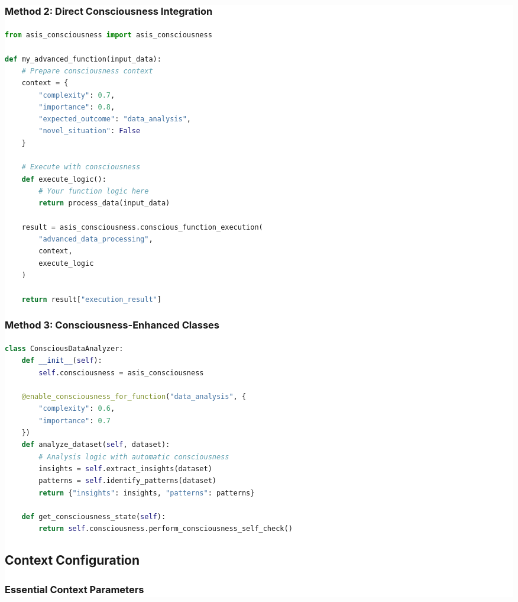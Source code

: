 ### Method 2: Direct Consciousness Integration

```python
from asis_consciousness import asis_consciousness

def my_advanced_function(input_data):
    # Prepare consciousness context
    context = {
        "complexity": 0.7,
        "importance": 0.8,
        "expected_outcome": "data_analysis",
        "novel_situation": False
    }
    
    # Execute with consciousness
    def execute_logic():
        # Your function logic here
        return process_data(input_data)
    
    result = asis_consciousness.conscious_function_execution(
        "advanced_data_processing",
        context,
        execute_logic
    )
    
    return result["execution_result"]
```

### Method 3: Consciousness-Enhanced Classes

```python
class ConsciousDataAnalyzer:
    def __init__(self):
        self.consciousness = asis_consciousness
    
    @enable_consciousness_for_function("data_analysis", {
        "complexity": 0.6,
        "importance": 0.7
    })
    def analyze_dataset(self, dataset):
        # Analysis logic with automatic consciousness
        insights = self.extract_insights(dataset)
        patterns = self.identify_patterns(dataset)
        return {"insights": insights, "patterns": patterns}
    
    def get_consciousness_state(self):
        return self.consciousness.perform_consciousness_self_check()
```

## Context Configuration

### Essential Context Parameters
